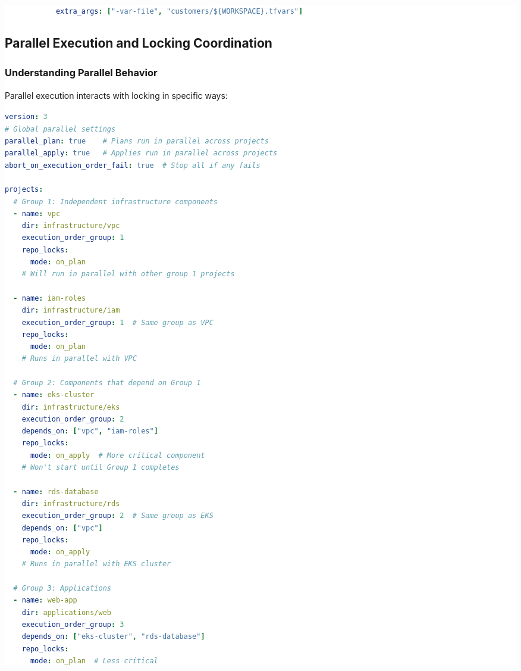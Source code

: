 ```yaml
            extra_args: ["-var-file", "customers/${WORKSPACE}.tfvars"]
```

## Parallel Execution and Locking Coordination

### Understanding Parallel Behavior

Parallel execution interacts with locking in specific ways:

```yaml
version: 3
# Global parallel settings
parallel_plan: true    # Plans run in parallel across projects
parallel_apply: true   # Applies run in parallel across projects
abort_on_execution_order_fail: true  # Stop all if any fails

projects:
  # Group 1: Independent infrastructure components
  - name: vpc
    dir: infrastructure/vpc
    execution_order_group: 1
    repo_locks:
      mode: on_plan
    # Will run in parallel with other group 1 projects

  - name: iam-roles
    dir: infrastructure/iam
    execution_order_group: 1  # Same group as VPC
    repo_locks:
      mode: on_plan
    # Runs in parallel with VPC

  # Group 2: Components that depend on Group 1
  - name: eks-cluster
    dir: infrastructure/eks
    execution_order_group: 2
    depends_on: ["vpc", "iam-roles"]
    repo_locks:
      mode: on_apply  # More critical component
    # Won't start until Group 1 completes

  - name: rds-database
    dir: infrastructure/rds
    execution_order_group: 2  # Same group as EKS
    depends_on: ["vpc"]
    repo_locks:
      mode: on_apply
    # Runs in parallel with EKS cluster

  # Group 3: Applications
  - name: web-app
    dir: applications/web
    execution_order_group: 3
    depends_on: ["eks-cluster", "rds-database"]
    repo_locks:
      mode: on_plan  # Less critical
```
